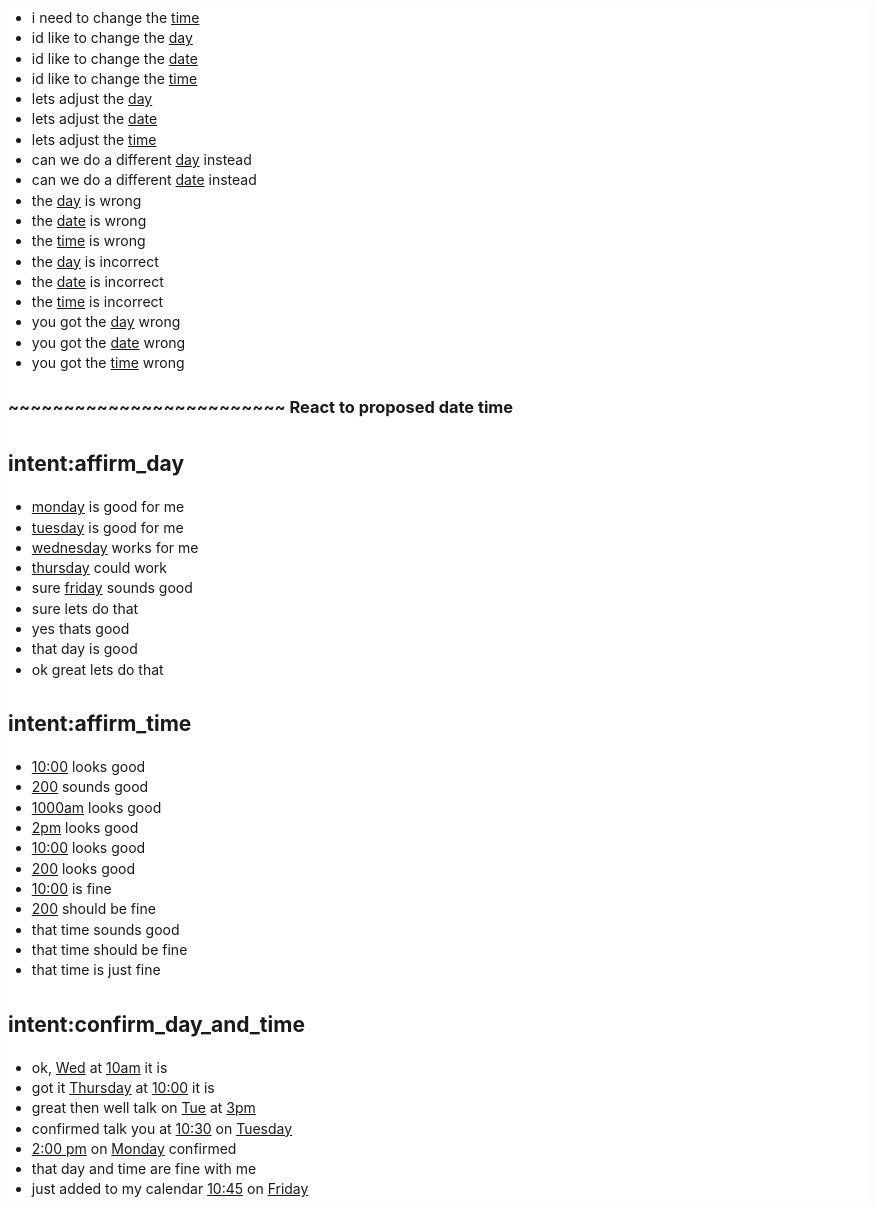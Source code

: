 - i need to change the [time](date_or_time)
- id like to change the [day](date_or_time)
- id like to change the [date](date_or_time)
- id like to change the [time](date_or_time)
- lets adjust the [day](date_or_time)
- lets adjust the [date](date_or_time)
- lets adjust the [time](date_or_time)
- can we do a different [day](date_or_time) instead
- can we do a different [date](date_or_time) instead
- the [day](date_or_time) is wrong
- the [date](date_or_time) is wrong
- the [time](date_or_time) is wrong
- the [day](date_or_time) is incorrect
- the [date](date_or_time) is incorrect
- the [time](date_or_time) is incorrect
- you got the [day](date_or_time) wrong
- you got the [date](date_or_time) wrong
- you got the [time](date_or_time) wrong


### ~~~~~~~~~~~~~~~~~~~~~~~~~ React to proposed date time

## intent:affirm_day
- [monday](Day) is good for me
- [tuesday](Day) is good for me
- [wednesday](Day) works for me
- [thursday](Day) could work
- sure [friday](Day) sounds good
- sure lets do that
- yes thats good
- that day is good
- ok great lets do that

## intent:affirm_time
- [10:00](Time) looks good
- [200](Time) sounds good
- [1000am](Time) looks good
- [2pm](Time) looks good
- [10:00](Time) looks good
- [200](Time) looks good
- [10:00](Time) is fine
- [200](Time) should be fine
- that time sounds good
- that time should be fine
- that time is just fine

## intent:confirm_day_and_time
- ok, [Wed](Day) at [10am](Time) it is
- got it [Thursday](Day) at [10:00](Time) it is
- great then well talk on [Tue](Day) at [3pm](Time)
- confirmed talk you at [10:30](Time) on [Tuesday](Day)
- [2:00 pm](Time) on [Monday](Day) confirmed
- that day and time are fine with me
- just added to my calendar [10:45](Time) on [Friday](Day)
